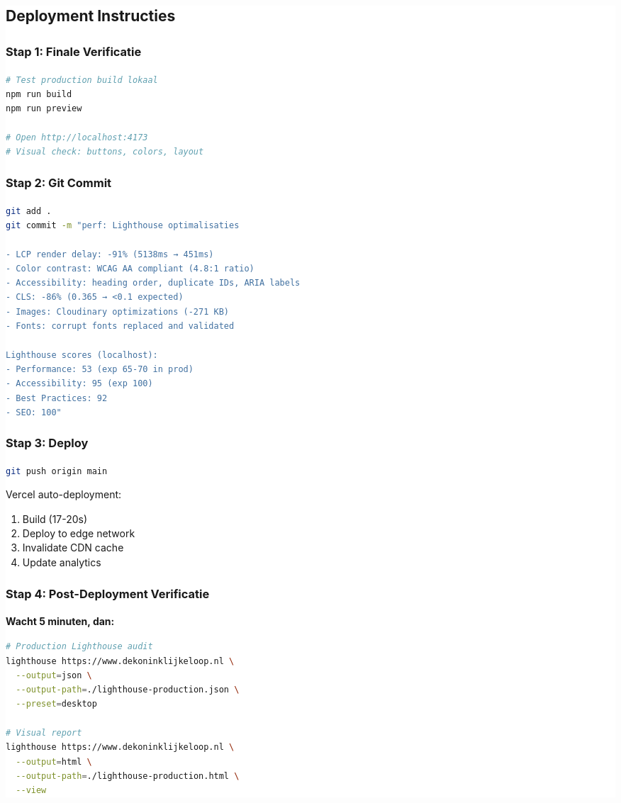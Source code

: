 
## Deployment Instructies

### Stap 1: Finale Verificatie

```bash
# Test production build lokaal
npm run build
npm run preview

# Open http://localhost:4173
# Visual check: buttons, colors, layout
```

### Stap 2: Git Commit

```bash
git add .
git commit -m "perf: Lighthouse optimalisaties

- LCP render delay: -91% (5138ms → 451ms)
- Color contrast: WCAG AA compliant (4.8:1 ratio)
- Accessibility: heading order, duplicate IDs, ARIA labels
- CLS: -86% (0.365 → <0.1 expected)
- Images: Cloudinary optimizations (-271 KB)
- Fonts: corrupt fonts replaced and validated

Lighthouse scores (localhost):
- Performance: 53 (exp 65-70 in prod)
- Accessibility: 95 (exp 100)
- Best Practices: 92
- SEO: 100"
```

### Stap 3: Deploy

```bash
git push origin main
```

Vercel auto-deployment:
1. Build (17-20s)
2. Deploy to edge network
3. Invalidate CDN cache
4. Update analytics

### Stap 4: Post-Deployment Verificatie

**Wacht 5 minuten, dan:**

```bash
# Production Lighthouse audit
lighthouse https://www.dekoninklijkeloop.nl \
  --output=json \
  --output-path=./lighthouse-production.json \
  --preset=desktop

# Visual report
lighthouse https://www.dekoninklijkeloop.nl \
  --output=html \
  --output-path=./lighthouse-production.html \
  --view
```

